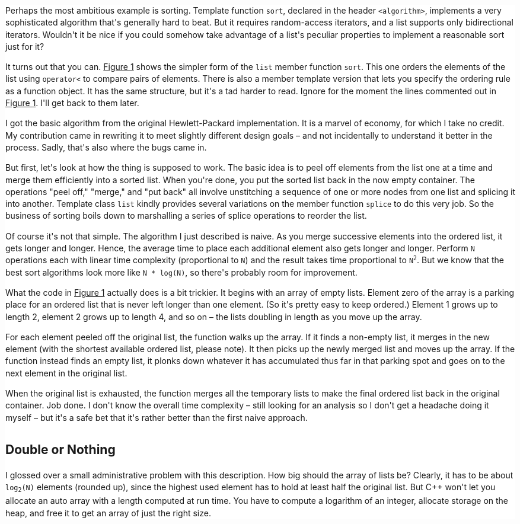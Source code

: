Perhaps the most ambitious example is sorting. Template function `sort`, declared in the header `<algorithm>`, implements a very sophisticated algorithm that's generally hard to beat. But it requires random-access iterators, and a list supports only bidirectional iterators. Wouldn't it be nice if you could somehow take advantage of a list's peculiar properties to implement a reasonable sort just for it?

It turns out that you can. [Figure 1](sort.cpp) shows the simpler form of the `list` member function `sort`. This one orders the elements of the list using `operator<` to compare pairs of elements. There is also a member template version that lets you specify the ordering rule as a function object. It has the same structure, but it's a tad harder to read. Ignore for the moment the lines commented out in [Figure 1](sort.cpp). I'll get back to them later.

I got the basic algorithm from the original Hewlett-Packard implementation. It is a marvel of economy, for which I take no credit. My contribution came in rewriting it to meet slightly different design goals – and not incidentally to understand it better in the process. Sadly, that's also where the bugs came in.

But first, let's look at how the thing is supposed to work. The basic idea is to peel off elements from the list one at a time and merge them efficiently into a sorted list. When you're done, you put the sorted list back in the now empty container. The operations "peel off," "merge," and "put back" all involve unstitching a sequence of one or more nodes from one list and splicing it into another. Template class `list` kindly provides several variations on the member function `splice` to do this very job. So the business of sorting boils down to marshalling a series of splice operations to reorder the list.

Of course it's not that simple. The algorithm I just described is naive. As you merge successive elements into the ordered list, it gets longer and longer. Hence, the average time to place each additional element also gets longer and longer. Perform `N` operations each with linear time complexity (proportional to `N`) and the result takes time proportional to <code>N<sup>2</sup></code>. But we know that the best sort algorithms look more like `N * log(N)`, so there's probably room for improvement.

What the code in [Figure 1](sort.cpp) actually does is a bit trickier. It begins with an array of empty lists. Element zero of the array is a parking place for an ordered list that is never left longer than one element. (So it's pretty easy to keep ordered.) Element 1 grows up to length 2, element 2 grows up to length 4, and so on – the lists doubling in length as you move up the array.

For each element peeled off the original list, the function walks up the array. If it finds a non-empty list, it merges in the new element (with the shortest available ordered list, please note). It then picks up the newly merged list and moves up the array. If the function instead finds an empty list, it plonks down whatever it has accumulated thus far in that parking spot and goes on to the next element in the original list.

When the original list is exhausted, the function merges all the temporary lists to make the final ordered list back in the original container. Job done. I don't know the overall time complexity – still looking for an analysis so I don't get a headache doing it myself – but it's a safe bet that it's rather better than the first naive approach.

## Double or Nothing

I glossed over a small administrative problem with this description. How big should the array of lists be? Clearly, it has to be about <code>log<sub>2</sub>(N)</code> elements (rounded up), since the highest used element has to hold at least half the original list. But C++ won't let you allocate an auto array with a length computed at run time. You have to compute a logarithm of an integer, allocate storage on the heap, and free it to get an array of just the right size.

